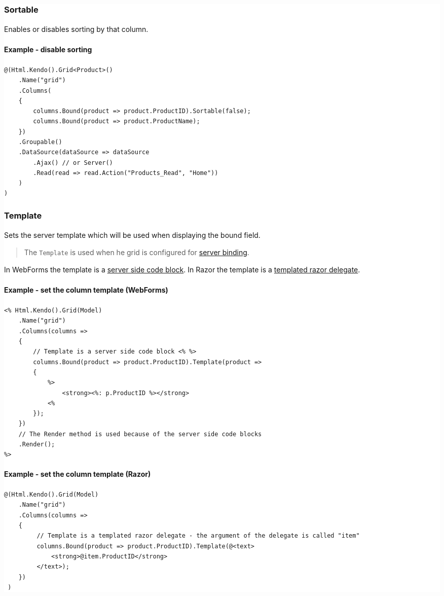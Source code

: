 ### Sortable

Enables or disables sorting by that column.

#### Example - disable sorting
    @(Html.Kendo().Grid<Product>()
        .Name("grid")
        .Columns(
        {
            columns.Bound(product => product.ProductID).Sortable(false);
            columns.Bound(product => product.ProductName);
        })
        .Groupable()
        .DataSource(dataSource => dataSource
            .Ajax() // or Server()
            .Read(read => read.Action("Products_Read", "Home"))
        )
    )

###  Template
Sets the server template which will be used when displaying the bound field.
> The `Template` is used when he grid is configured for [server binding](/getting-started/using-kendo-with/aspnet-mvc/helpers/grid/ajax-binding).

In WebForms the template is a [server side code block](http://msdn.microsoft.com/en-us/library/ms178135%28vs.80%29.aspx).
In Razor the template is a [templated razor delegate](http://haacked.com/archive/2011/02/27/templated-razor-delegates.aspx).

#### Example - set the column template (WebForms)

    <% Html.Kendo().Grid(Model)
        .Name("grid")
        .Columns(columns =>
        {
            // Template is a server side code block <% %>
            columns.Bound(product => product.ProductID).Template(product =>
            {
                %>
                    <strong><%: p.ProductID %></strong>
                <%
            });
        })
        // The Render method is used because of the server side code blocks
        .Render();
    %>

#### Example - set the column template (Razor)

    @(Html.Kendo().Grid(Model)
        .Name("grid")
        .Columns(columns =>
        {
             // Template is a templated razor delegate - the argument of the delegate is called "item"
             columns.Bound(product => product.ProductID).Template(@<text>
                 <strong>@item.ProductID</strong>
             </text>);
        })
     )
